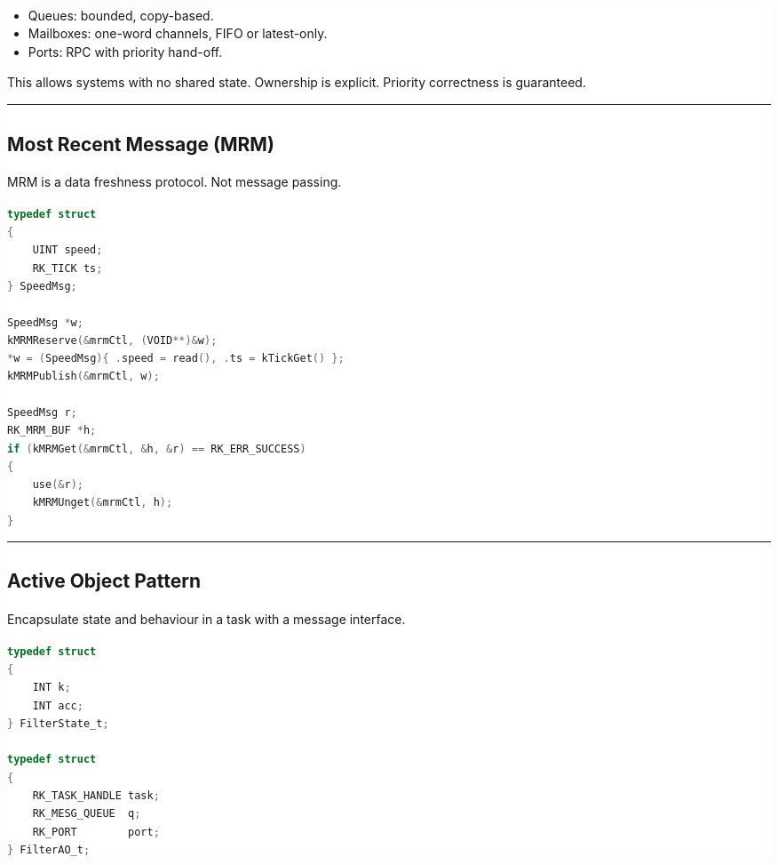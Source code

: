 - Queues: bounded, copy-based.
- Mailboxes: one-word channels, FIFO or latest-only.
- Ports: RPC with priority hand-off.

This allows systems with no shared state. Ownership is explicit. Priority correctness is guaranteed.

---

## Most Recent Message (MRM)

MRM is a data freshness protocol. Not message passing.

```c
typedef struct
{
    UINT speed;
    RK_TICK ts;
} SpeedMsg;

SpeedMsg *w;
kMRMReserve(&mrmCtl, (VOID**)&w);
*w = (SpeedMsg){ .speed = read(), .ts = kTickGet() };
kMRMPublish(&mrmCtl, w);

SpeedMsg r;
RK_MRM_BUF *h;
if (kMRMGet(&mrmCtl, &h, &r) == RK_ERR_SUCCESS)
{
    use(&r);
    kMRMUnget(&mrmCtl, h);
}
```

---

## Active Object Pattern

Encapsulate state and behaviour in a task with a message interface.

```c
typedef struct
{
    INT k;
    INT acc;
} FilterState_t;

typedef struct
{
    RK_TASK_HANDLE task;
    RK_MESG_QUEUE  q;
    RK_PORT        port;
} FilterAO_t;
```
